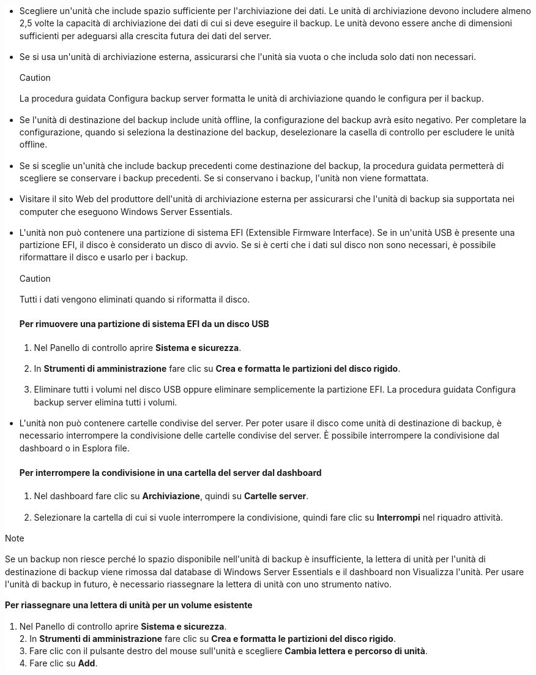 -   Scegliere un'unità che include spazio sufficiente per l'archiviazione dei dati. Le unità di archiviazione devono includere almeno 2,5 volte la capacità di archiviazione dei dati di cui si deve eseguire il backup. Le unità devono essere anche di dimensioni sufficienti per adeguarsi alla crescita futura dei dati del server.  
  
-   Se si usa un'unità di archiviazione esterna, assicurarsi che l'unità sia vuota o che includa solo dati non necessari.  
  
    > [!CAUTION]
    >  La procedura guidata Configura backup server formatta le unità di archiviazione quando le configura per il backup.  
  
-   Se l'unità di destinazione del backup include unità offline, la configurazione del backup avrà esito negativo. Per completare la configurazione, quando si seleziona la destinazione del backup, deselezionare la casella di controllo per escludere le unità offline.  
  
-   Se si sceglie un'unità che include backup precedenti come destinazione del backup, la procedura guidata permetterà di scegliere se conservare i backup precedenti. Se si conservano i backup, l'unità non viene formattata.  
  
-   Visitare il sito Web del produttore dell'unità di archiviazione esterna per assicurarsi che l'unità di backup sia supportata nei computer che eseguono Windows Server Essentials.  
  
-   L'unità non può contenere una partizione di sistema EFI (Extensible Firmware Interface). Se in un'unità USB è presente una partizione EFI, il disco è considerato un disco di avvio. Se si è certi che i dati sul disco non sono necessari, è possibile riformattare il disco e usarlo per i backup.  
  
    > [!CAUTION]
    >  Tutti i dati vengono eliminati quando si riformatta il disco.  
  
    #### <a name="to-remove-an-efi-system-partition-from-a-usb-disk"></a>Per rimuovere una partizione di sistema EFI da un disco USB  
  
    1.  Nel Panello di controllo aprire **Sistema e sicurezza**.  
  
    2.  In **Strumenti di amministrazione** fare clic su **Crea e formatta le partizioni del disco rigido**.  
  
    3.  Eliminare tutti i volumi nel disco USB oppure eliminare semplicemente la partizione EFI. La procedura guidata Configura backup server elimina tutti i volumi.  
  
-   L'unità non può contenere cartelle condivise del server. Per poter usare il disco come unità di destinazione di backup, è necessario interrompere la condivisione delle cartelle condivise del server. È possibile interrompere la condivisione dal dashboard o in Esplora file.  
  
    #### <a name="to-stop-sharing-on-a-server-folder-from-the-dashboard"></a>Per interrompere la condivisione in una cartella del server dal dashboard  
  
    1.  Nel dashboard fare clic su **Archiviazione**, quindi su **Cartelle server**.  
  
    2.  Selezionare la cartella di cui si vuole interrompere la condivisione, quindi fare clic su **Interrompi** nel riquadro attività.  
  
> [!NOTE]
>  Se un backup non riesce perché lo spazio disponibile nell'unità di backup è insufficiente, la lettera di unità per l'unità di destinazione di backup viene rimossa dal database di Windows Server Essentials e il dashboard non Visualizza l'unità. Per usare l'unità di backup in futuro, è necessario riassegnare la lettera di unità con uno strumento nativo.  
> 
>  **Per riassegnare una lettera di unità per un volume esistente**  
> 
> 1. Nel Panello di controllo aprire **Sistema e sicurezza**.  
>    2. In **Strumenti di amministrazione** fare clic su **Crea e formatta le partizioni del disco rigido**.  
>    3. Fare clic con il pulsante destro del mouse sull'unità e scegliere **Cambia lettera e percorso di unità**.  
>    4. Fare clic su **Add**.  